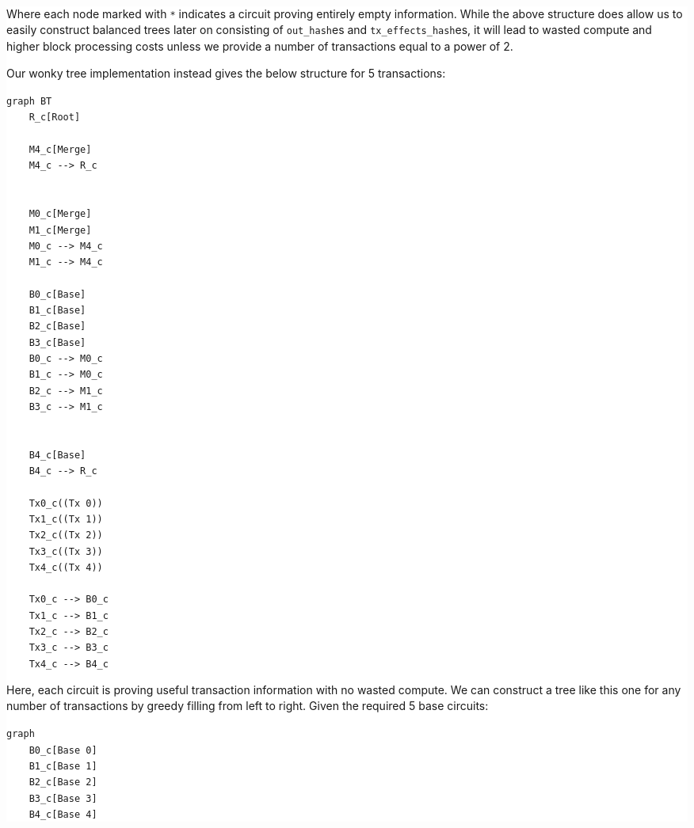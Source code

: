 Where each node marked with `*` indicates a circuit proving entirely empty information. While the above structure does allow us to easily construct balanced trees later on consisting of `out_hash`es and `tx_effects_hash`es, it will lead to wasted compute and higher block processing costs unless we provide a number of transactions equal to a power of 2.

Our wonky tree implementation instead gives the below structure for 5 transactions:

```mermaid
graph BT
    R_c[Root]

    M4_c[Merge]
    M4_c --> R_c


    M0_c[Merge]
    M1_c[Merge]
    M0_c --> M4_c
    M1_c --> M4_c

    B0_c[Base]
    B1_c[Base]
    B2_c[Base]
    B3_c[Base]
    B0_c --> M0_c
    B1_c --> M0_c
    B2_c --> M1_c
    B3_c --> M1_c


    B4_c[Base]
    B4_c --> R_c

    Tx0_c((Tx 0))
    Tx1_c((Tx 1))
    Tx2_c((Tx 2))
    Tx3_c((Tx 3))
    Tx4_c((Tx 4))

    Tx0_c --> B0_c
    Tx1_c --> B1_c
    Tx2_c --> B2_c
    Tx3_c --> B3_c
    Tx4_c --> B4_c
```

Here, each circuit is proving useful transaction information with no wasted compute. We can construct a tree like this one for any number of transactions by greedy filling from left to right. Given the required 5 base circuits:

```mermaid
graph
    B0_c[Base 0]
    B1_c[Base 1]
    B2_c[Base 2]
    B3_c[Base 3]
    B4_c[Base 4]
```
